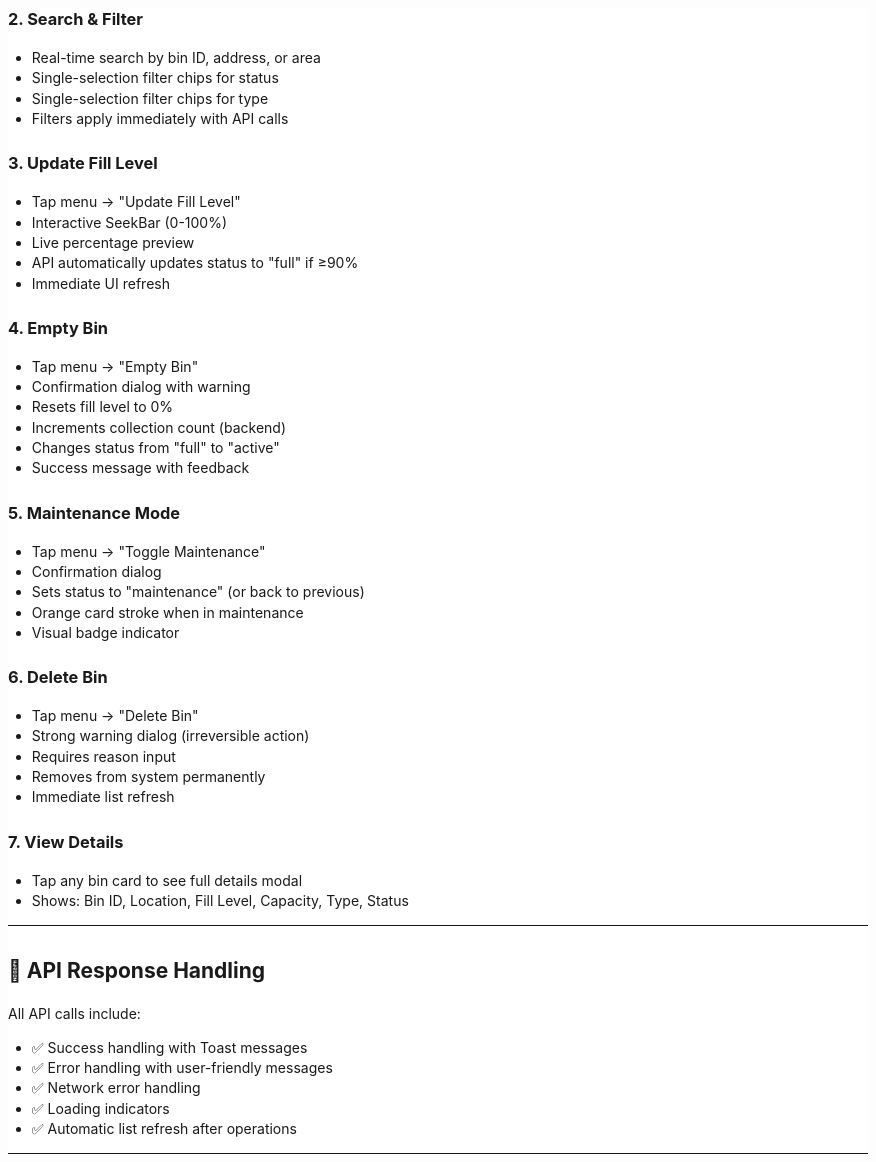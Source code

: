 ### 2. Search & Filter
- Real-time search by bin ID, address, or area
- Single-selection filter chips for status
- Single-selection filter chips for type
- Filters apply immediately with API calls

### 3. Update Fill Level
- Tap menu → "Update Fill Level"
- Interactive SeekBar (0-100%)
- Live percentage preview
- API automatically updates status to "full" if ≥90%
- Immediate UI refresh

### 4. Empty Bin
- Tap menu → "Empty Bin"
- Confirmation dialog with warning
- Resets fill level to 0%
- Increments collection count (backend)
- Changes status from "full" to "active"
- Success message with feedback

### 5. Maintenance Mode
- Tap menu → "Toggle Maintenance"
- Confirmation dialog
- Sets status to "maintenance" (or back to previous)
- Orange card stroke when in maintenance
- Visual badge indicator

### 6. Delete Bin
- Tap menu → "Delete Bin"
- Strong warning dialog (irreversible action)
- Requires reason input
- Removes from system permanently
- Immediate list refresh

### 7. View Details
- Tap any bin card to see full details modal
- Shows: Bin ID, Location, Fill Level, Capacity, Type, Status

---

## 🔄 API Response Handling

All API calls include:
- ✅ Success handling with Toast messages
- ✅ Error handling with user-friendly messages
- ✅ Network error handling
- ✅ Loading indicators
- ✅ Automatic list refresh after operations

---